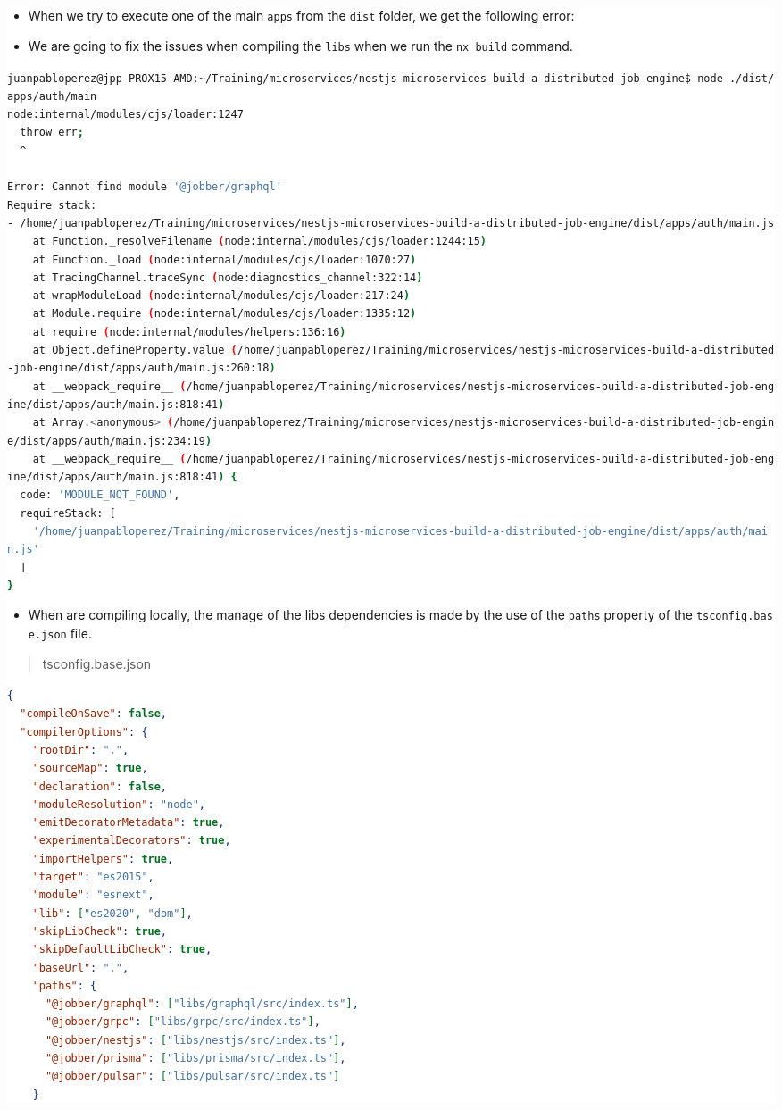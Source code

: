 - When we try to execute one of the main `apps` from the `dist` folder, we get the following error:

- We are going to fix the issues when compiling the `libs` when we run the `nx build` command.

```bash
juanpabloperez@jpp-PROX15-AMD:~/Training/microservices/nestjs-microservices-build-a-distributed-job-engine$ node ./dist/apps/auth/main
node:internal/modules/cjs/loader:1247
  throw err;
  ^

Error: Cannot find module '@jobber/graphql'
Require stack:
- /home/juanpabloperez/Training/microservices/nestjs-microservices-build-a-distributed-job-engine/dist/apps/auth/main.js
    at Function._resolveFilename (node:internal/modules/cjs/loader:1244:15)
    at Function._load (node:internal/modules/cjs/loader:1070:27)
    at TracingChannel.traceSync (node:diagnostics_channel:322:14)
    at wrapModuleLoad (node:internal/modules/cjs/loader:217:24)
    at Module.require (node:internal/modules/cjs/loader:1335:12)
    at require (node:internal/modules/helpers:136:16)
    at Object.defineProperty.value (/home/juanpabloperez/Training/microservices/nestjs-microservices-build-a-distributed-job-engine/dist/apps/auth/main.js:260:18)
    at __webpack_require__ (/home/juanpabloperez/Training/microservices/nestjs-microservices-build-a-distributed-job-engine/dist/apps/auth/main.js:818:41)
    at Array.<anonymous> (/home/juanpabloperez/Training/microservices/nestjs-microservices-build-a-distributed-job-engine/dist/apps/auth/main.js:234:19)
    at __webpack_require__ (/home/juanpabloperez/Training/microservices/nestjs-microservices-build-a-distributed-job-engine/dist/apps/auth/main.js:818:41) {
  code: 'MODULE_NOT_FOUND',
  requireStack: [
    '/home/juanpabloperez/Training/microservices/nestjs-microservices-build-a-distributed-job-engine/dist/apps/auth/main.js'
  ]
}
```

- When are compiling locally, the manage of the libs dependencies is made by the use of the `paths` property of the `tsconfig.base.json` file.

> tsconfig.base.json

```json
{
  "compileOnSave": false,
  "compilerOptions": {
    "rootDir": ".",
    "sourceMap": true,
    "declaration": false,
    "moduleResolution": "node",
    "emitDecoratorMetadata": true,
    "experimentalDecorators": true,
    "importHelpers": true,
    "target": "es2015",
    "module": "esnext",
    "lib": ["es2020", "dom"],
    "skipLibCheck": true,
    "skipDefaultLibCheck": true,
    "baseUrl": ".",
    "paths": {
      "@jobber/graphql": ["libs/graphql/src/index.ts"],
      "@jobber/grpc": ["libs/grpc/src/index.ts"],
      "@jobber/nestjs": ["libs/nestjs/src/index.ts"],
      "@jobber/prisma": ["libs/prisma/src/index.ts"],
      "@jobber/pulsar": ["libs/pulsar/src/index.ts"]
    }
```